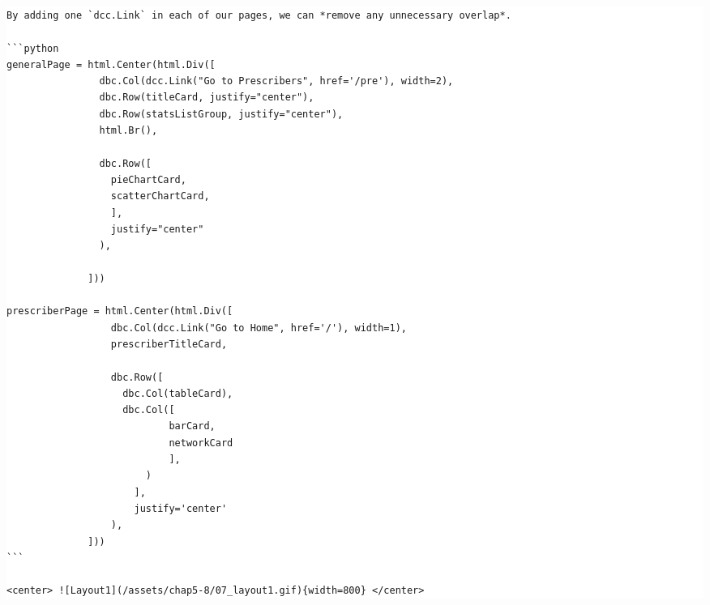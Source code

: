     By adding one `dcc.Link` in each of our pages, we can *remove any unnecessary overlap*.

    ```python
    generalPage = html.Center(html.Div([
                    dbc.Col(dcc.Link("Go to Prescribers", href='/pre'), width=2),
                    dbc.Row(titleCard, justify="center"),
                    dbc.Row(statsListGroup, justify="center"),
                    html.Br(),

                    dbc.Row([
                      pieChartCard,
                      scatterChartCard,
                      ],
                      justify="center"
                    ),

                  ]))

    prescriberPage = html.Center(html.Div([
                      dbc.Col(dcc.Link("Go to Home", href='/'), width=1),
                      prescriberTitleCard,         

                      dbc.Row([
                        dbc.Col(tableCard),
                        dbc.Col([
                                barCard,
                                networkCard
                                ],
                            )
                          ],
                          justify='center'
                      ),
                  ]))
    ```

    <center> ![Layout1](/assets/chap5-8/07_layout1.gif){width=800} </center>
